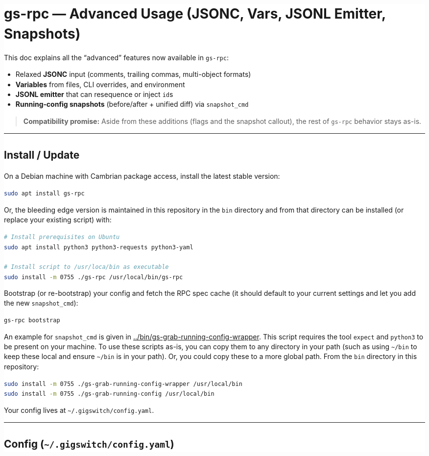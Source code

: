 # gs-rpc — Advanced Usage (JSONC, Vars, JSONL Emitter, Snapshots)

This doc explains all the “advanced” features now available in `gs-rpc`:
- Relaxed **JSONC** input (comments, trailing commas, multi-object formats)
- **Variables** from files, CLI overrides, and environment
- **JSONL emitter** that can resequence or inject `id`s
- **Running‑config snapshots** (before/after + unified diff) via `snapshot_cmd`

> **Compatibility promise:** Aside from these additions (flags and the snapshot callout), the rest of `gs-rpc` behavior stays as-is.

---

## Install / Update

On a Debian machine with Cambrian package access, install the latest stable version:

```bash
sudo apt install gs-rpc
```

Or, the bleeding edge version is maintained in this repository in the `bin` directory and from that directory can be installed (or replace your existing script) with:
```bash
# Install prerequisites on Ubuntu
sudo apt install python3 python3-requests python3-yaml

# Install script to /usr/loca/bin as executable
sudo install -m 0755 ./gs-rpc /usr/local/bin/gs-rpc
```

Bootstrap (or re-bootstrap) your config and fetch the RPC spec cache (it should default to your current settings and let you add the new `snapshot_cmd`):
```bash
gs-rpc bootstrap
```

An example for `snapshot_cmd` is given in [../bin/gs-grab-running-config-wrapper](../bin/gs-grab-running-config-wrapper). This script requires the tool `expect` and `python3` to be present on your machine. To use these scripts as-is, you can copy them to any directory in your path (such as using `~/bin` to keep these local and ensure `~/bin` is in your path). Or, you could copy these to a more global path. From the `bin` directory in this repository:
```bash
sudo install -m 0755 ./gs-grab-running-config-wrapper /usr/local/bin
sudo install -m 0755 ./gs-grab-running-config /usr/local/bin
```

Your config lives at `~/.gigswitch/config.yaml`.

---

## Config (`~/.gigswitch/config.yaml`)

